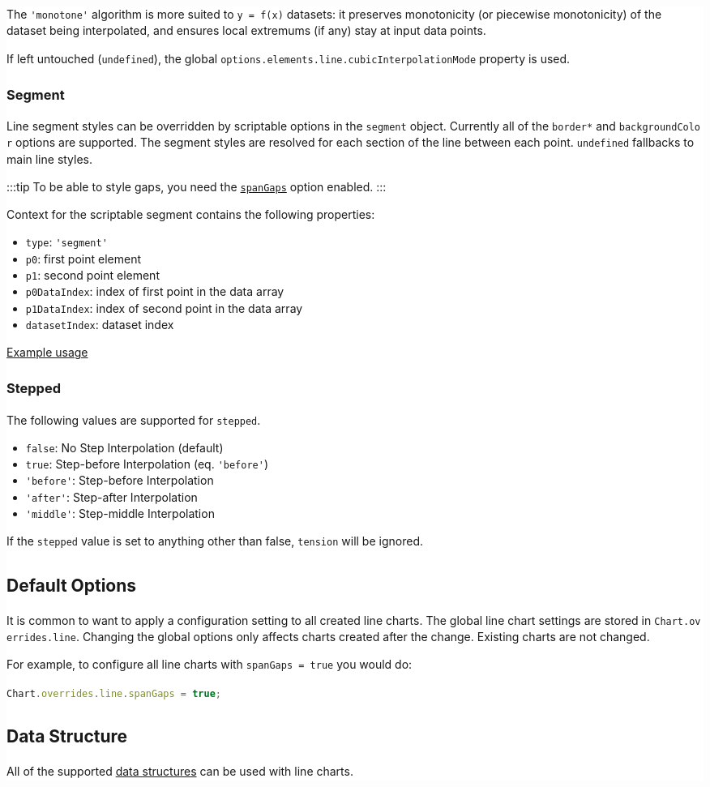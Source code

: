 The `'monotone'` algorithm is more suited to `y = f(x)` datasets: it preserves monotonicity (or piecewise monotonicity) of the dataset being interpolated, and ensures local extremums (if any) stay at input data points.

If left untouched (`undefined`), the global `options.elements.line.cubicInterpolationMode` property is used.

### Segment

Line segment styles can be overridden by scriptable options in the `segment` object. Currently all of the `border*` and `backgroundColor` options are supported. The segment styles are resolved for each section of the line between each point. `undefined` fallbacks to main line styles.

:::tip
To be able to style gaps, you need the [`spanGaps`](#line-styling) option enabled.
:::

Context for the scriptable segment contains the following properties:

- `type`: `'segment'`
- `p0`: first point element
- `p1`: second point element
- `p0DataIndex`: index of first point in the data array
- `p1DataIndex`: index of second point in the data array
- `datasetIndex`: dataset index

[Example usage](../samples/line/segments.md)

### Stepped

The following values are supported for `stepped`.

- `false`: No Step Interpolation (default)
- `true`: Step-before Interpolation (eq. `'before'`)
- `'before'`: Step-before Interpolation
- `'after'`: Step-after Interpolation
- `'middle'`: Step-middle Interpolation

If the `stepped` value is set to anything other than false, `tension` will be ignored.

## Default Options

It is common to want to apply a configuration setting to all created line charts. The global line chart settings are stored in `Chart.overrides.line`. Changing the global options only affects charts created after the change. Existing charts are not changed.

For example, to configure all line charts with `spanGaps = true` you would do:

```javascript
Chart.overrides.line.spanGaps = true;
```

## Data Structure

All of the supported [data structures](../general/data-structures.md) can be used with line charts.

